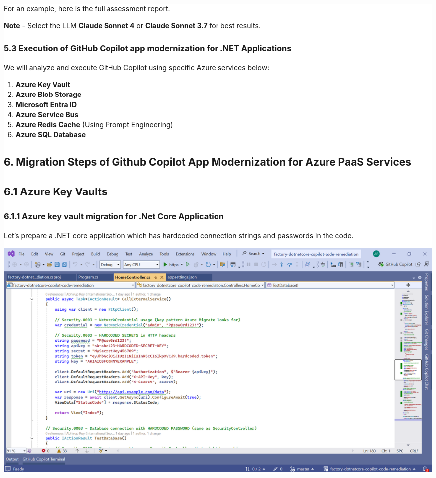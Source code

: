 For an example, here is the [full](./common/output_20250731_185355.json) assessment report.

**Note** - Select the LLM **Claude Sonnet 4** or **Claude Sonnet 3.7** for best results.

### 5.3 Execution of GitHub Copilot app modernization for .NET Applications

We will analyze and execute GitHub Copilot using specific Azure services below:

1. **Azure Key Vault**
2. **Azure Blob Storage**
3. **Microsoft Entra ID**
4. **Azure Service Bus**
5. **Azure Redis Cache** (Using Prompt Engineering)
6. **Azure SQL Database**

## 6. Migration Steps of Github Copilot App Modernization for Azure PaaS Services

## 6.1 Azure Key Vaults

### 6.1.1 Azure key vault migration for .Net Core Application

Let’s prepare a .NET core application which has hardcoded connection strings and passwords in the code.

![Hard Coded Password](./images/hardcoddedpassword.png)
